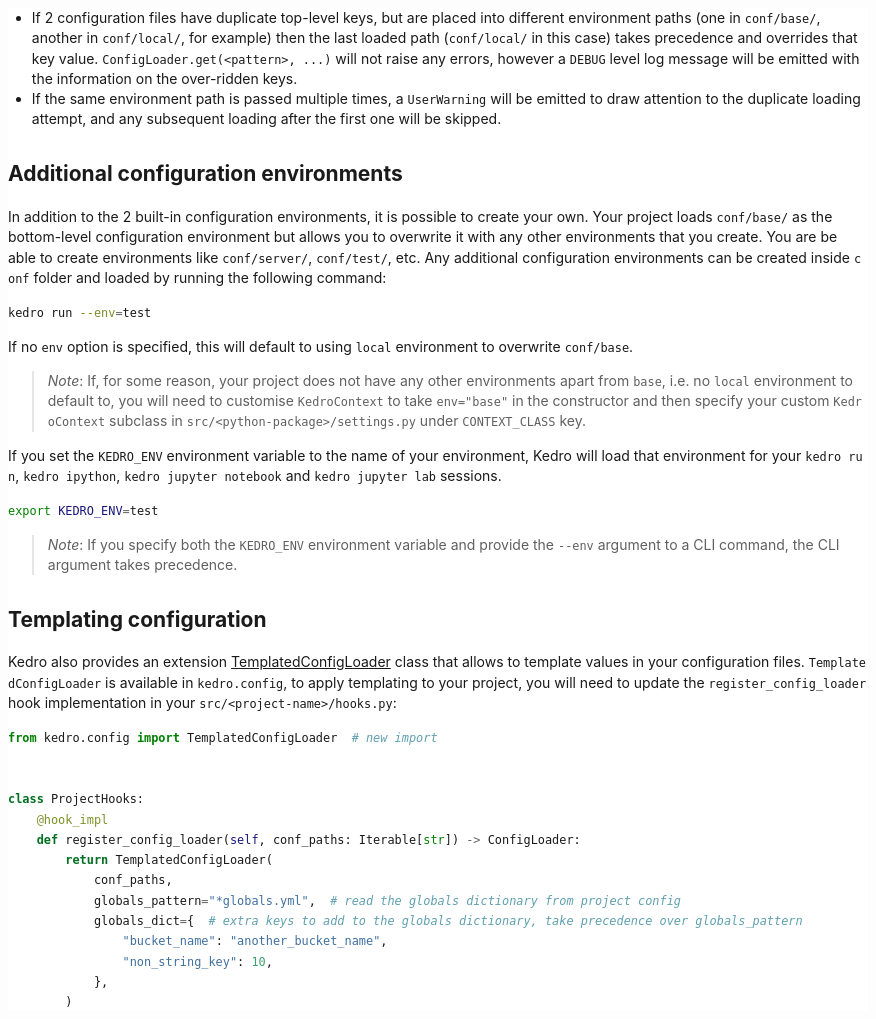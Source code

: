 * If 2 configuration files have duplicate top-level keys, but are placed into different environment paths (one in `conf/base/`, another in `conf/local/`, for example) then the last loaded path (`conf/local/` in this case) takes precedence and overrides that key value. `ConfigLoader.get(<pattern>, ...)` will not raise any errors, however a `DEBUG` level log message will be emitted with the information on the over-ridden keys.
* If the same environment path is passed multiple times, a `UserWarning` will be emitted to draw attention to the duplicate loading attempt, and any subsequent loading after the first one will be skipped.


## Additional configuration environments

In addition to the 2 built-in configuration environments, it is possible to create your own. Your project loads `conf/base/` as the bottom-level configuration environment but allows you to overwrite it with any other environments that you create. You are be able to create environments like `conf/server/`, `conf/test/`, etc. Any additional configuration environments can be created inside `conf` folder and loaded by running the following command:

```bash
kedro run --env=test
```

If no `env` option is specified, this will default to using `local` environment to overwrite `conf/base`.

> *Note*: If, for some reason, your project does not have any other environments apart from `base`, i.e. no `local` environment to default to, you will need to customise `KedroContext` to take `env="base"` in the constructor and then specify your custom `KedroContext` subclass in `src/<python-package>/settings.py` under `CONTEXT_CLASS` key.

If you set the `KEDRO_ENV` environment variable to the name of your environment, Kedro will load that environment for your `kedro run`, `kedro ipython`, `kedro jupyter notebook` and `kedro jupyter lab` sessions.

```bash
export KEDRO_ENV=test
```

> *Note*: If you specify both the `KEDRO_ENV` environment variable and provide the `--env` argument to a CLI command, the CLI argument takes precedence.

## Templating configuration

Kedro also provides an extension [TemplatedConfigLoader](/kedro.config.TemplatedConfigLoader) class that allows to template values in your configuration files. `TemplatedConfigLoader` is available in `kedro.config`, to apply templating to your project, you will need to update the `register_config_loader` hook implementation in your `src/<project-name>/hooks.py`:

```python
from kedro.config import TemplatedConfigLoader  # new import


class ProjectHooks:
    @hook_impl
    def register_config_loader(self, conf_paths: Iterable[str]) -> ConfigLoader:
        return TemplatedConfigLoader(
            conf_paths,
            globals_pattern="*globals.yml",  # read the globals dictionary from project config
            globals_dict={  # extra keys to add to the globals dictionary, take precedence over globals_pattern
                "bucket_name": "another_bucket_name",
                "non_string_key": 10,
            },
        )
```
